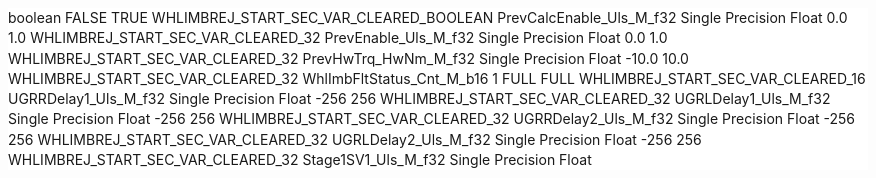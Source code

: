 <td>boolean</td>
<td>FALSE</td>
<td>TRUE</td>
<td>WHLIMBREJ_START_SEC_VAR_CLEARED_BOOLEAN</td>
</tr>
<tr class="even">
<td>PrevCalcEnable_Uls_M_f32</td>
<td>Single Precision Float</td>
<td>0.0</td>
<td>1.0</td>
<td>WHLIMBREJ_START_SEC_VAR_CLEARED_32</td>
</tr>
<tr class="odd">
<td>PrevEnable_Uls_M_f32</td>
<td>Single Precision Float</td>
<td>0.0</td>
<td>1.0</td>
<td>WHLIMBREJ_START_SEC_VAR_CLEARED_32</td>
</tr>
<tr class="even">
<td>PrevHwTrq_HwNm_M_f32</td>
<td>Single Precision Float</td>
<td>-10.0</td>
<td>10.0</td>
<td>WHLIMBREJ_START_SEC_VAR_CLEARED_32</td>
</tr>
<tr class="odd">
<td>WhlImbFltStatus_Cnt_M_b16</td>
<td>1</td>
<td>FULL</td>
<td>FULL</td>
<td>WHLIMBREJ_START_SEC_VAR_CLEARED_16</td>
</tr>
<tr class="even">
<td>UGRRDelay1_Uls_M_f32</td>
<td>Single Precision Float</td>
<td>-256</td>
<td>256</td>
<td>WHLIMBREJ_START_SEC_VAR_CLEARED_32</td>
</tr>
<tr class="odd">
<td>UGRLDelay1_Uls_M_f32</td>
<td>Single Precision Float</td>
<td>-256</td>
<td>256</td>
<td>WHLIMBREJ_START_SEC_VAR_CLEARED_32</td>
</tr>
<tr class="even">
<td>UGRRDelay2_Uls_M_f32</td>
<td>Single Precision Float</td>
<td>-256</td>
<td>256</td>
<td>WHLIMBREJ_START_SEC_VAR_CLEARED_32</td>
</tr>
<tr class="odd">
<td>UGRLDelay2_Uls_M_f32</td>
<td>Single Precision Float</td>
<td>-256</td>
<td>256</td>
<td>WHLIMBREJ_START_SEC_VAR_CLEARED_32</td>
</tr>
<tr class="even">
<td>Stage1SV1_Uls_M_f32</td>
<td>Single Precision Float</td>
